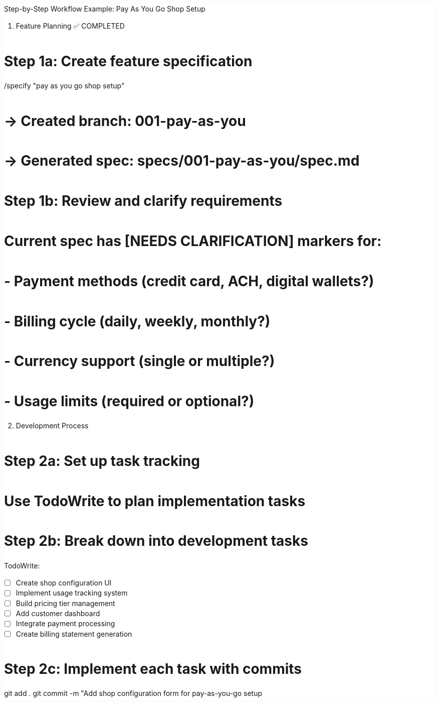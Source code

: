  Step-by-Step Workflow Example: Pay As You Go Shop Setup

  1. Feature Planning ✅ COMPLETED

  # Step 1a: Create feature specification
  /specify "pay as you go shop setup"
  # → Created branch: 001-pay-as-you
  # → Generated spec: specs/001-pay-as-you/spec.md

  # Step 1b: Review and clarify requirements
  # Current spec has [NEEDS CLARIFICATION] markers for:
  # - Payment methods (credit card, ACH, digital wallets?)
  # - Billing cycle (daily, weekly, monthly?)
  # - Currency support (single or multiple?)
  # - Usage limits (required or optional?)

  2. Development Process

  # Step 2a: Set up task tracking
  # Use TodoWrite to plan implementation tasks

  # Step 2b: Break down into development tasks
  TodoWrite:
  - [ ] Create shop configuration UI
  - [ ] Implement usage tracking system
  - [ ] Build pricing tier management
  - [ ] Add customer dashboard
  - [ ] Integrate payment processing
  - [ ] Create billing statement generation

  # Step 2c: Implement each task with commits
  git add .
  git commit -m "Add shop configuration form for pay-as-you-go setup
